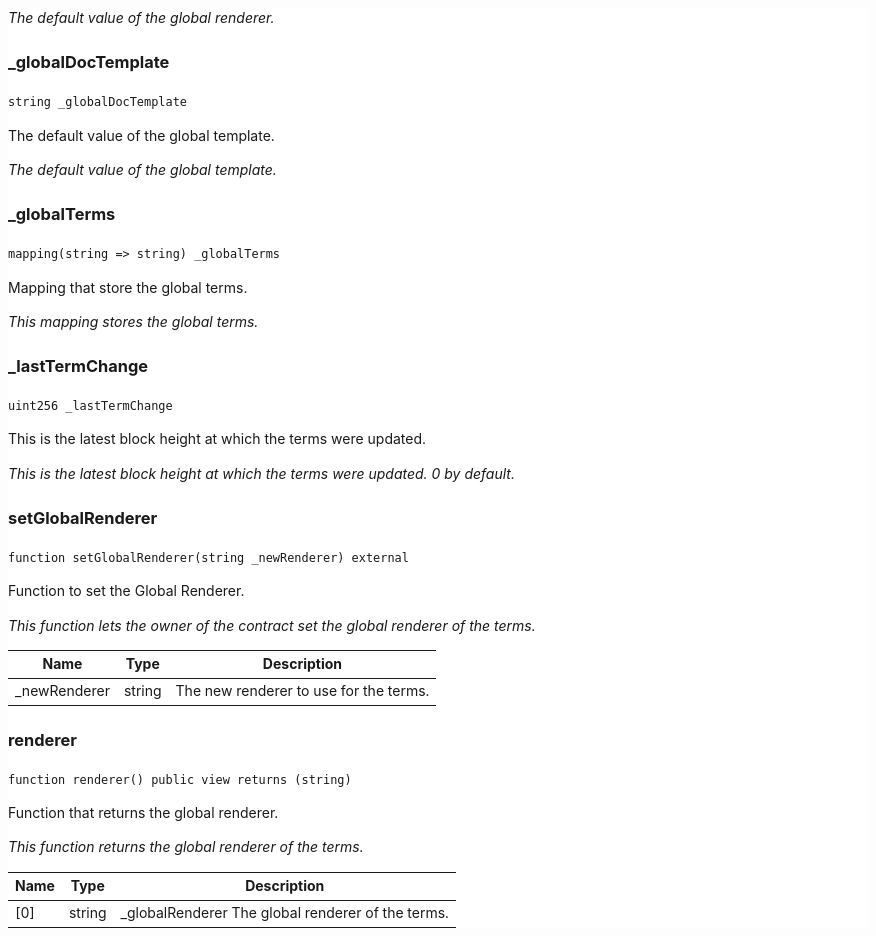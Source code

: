 _The default value of the global renderer._

### _globalDocTemplate

```solidity
string _globalDocTemplate
```

The default value of the global template.

_The default value of the global template._

### _globalTerms

```solidity
mapping(string => string) _globalTerms
```

Mapping that store the global terms.

_This mapping stores the global terms._

### _lastTermChange

```solidity
uint256 _lastTermChange
```

This is the latest block height at which the terms were updated.

_This is the latest block height at which the terms were updated. 0 by default._

### setGlobalRenderer

```solidity
function setGlobalRenderer(string _newRenderer) external
```

Function to set the Global Renderer.

_This function lets the owner of the contract set the global renderer of the terms._

| Name | Type | Description |
| ---- | ---- | ----------- |
| _newRenderer | string | The new renderer to use for the terms. |

### renderer

```solidity
function renderer() public view returns (string)
```

Function that returns the global renderer.

_This function returns the global renderer of the terms._

| Name | Type | Description |
| ---- | ---- | ----------- |
| [0] | string | _globalRenderer The global renderer of the terms. |
